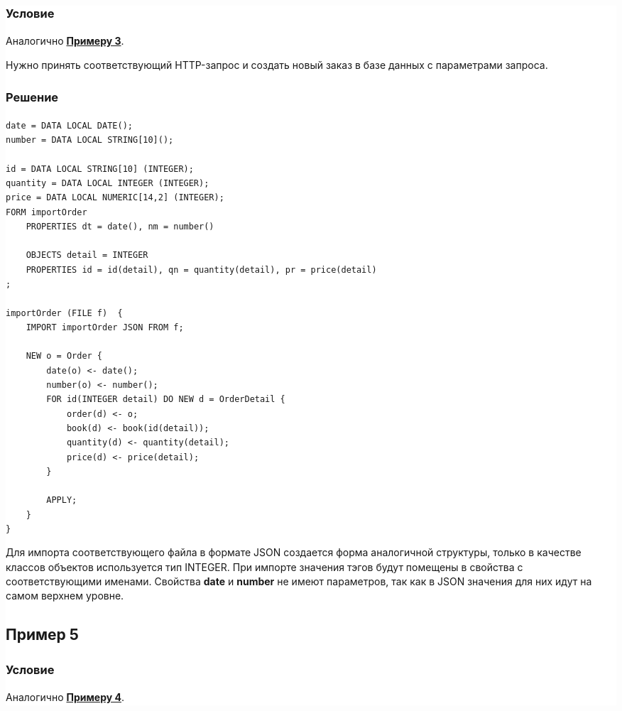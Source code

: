 ### Условие

Аналогично [**Примеру 3**](#пример-3). 

Нужно принять соответствующий HTTP-запрос и создать новый заказ в базе данных с параметрами запроса.

### Решение

```lsf
date = DATA LOCAL DATE();
number = DATA LOCAL STRING[10]();

id = DATA LOCAL STRING[10] (INTEGER);
quantity = DATA LOCAL INTEGER (INTEGER);
price = DATA LOCAL NUMERIC[14,2] (INTEGER);
FORM importOrder
    PROPERTIES dt = date(), nm = number()

    OBJECTS detail = INTEGER
    PROPERTIES id = id(detail), qn = quantity(detail), pr = price(detail)
;

importOrder (FILE f)  {
    IMPORT importOrder JSON FROM f;

    NEW o = Order {
        date(o) <- date();
        number(o) <- number();
        FOR id(INTEGER detail) DO NEW d = OrderDetail {
            order(d) <- o;
            book(d) <- book(id(detail));
            quantity(d) <- quantity(detail);
            price(d) <- price(detail);
        }

        APPLY;
    }
}
```

Для импорта соответствующего файла в формате JSON создается форма аналогичной структуры, только в качестве классов объектов используется тип INTEGER. При импорте значения тэгов будут помещены в свойства с соответствующими именами. Свойства **date** и **number** не имеют параметров, так как в JSON значения для них идут на самом верхнем уровне.

## Пример 5

### Условие

Аналогично [**Примеру 4**](#пример-4). 
